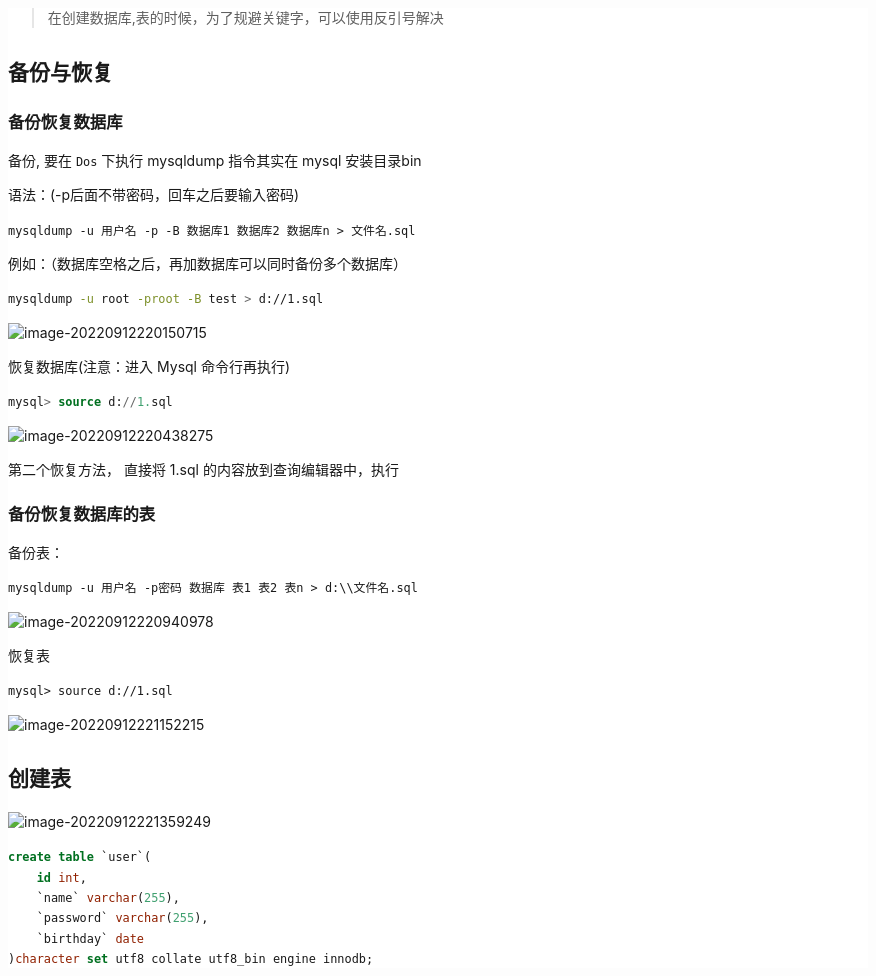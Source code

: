 > 在创建数据库,表的时候，为了规避关键字，可以使用反引号解决

## 备份与恢复

### 备份恢复数据库

备份, 要在 ``Dos`` 下执行 mysqldump 指令其实在 mysql 安装目录bin 

语法：(-p后面不带密码，回车之后要输入密码)

```shell
mysqldump -u 用户名 -p -B 数据库1 数据库2 数据库n > 文件名.sql
```

例如：（数据库空格之后，再加数据库可以同时备份多个数据库）

```bash
mysqldump -u root -proot -B test > d://1.sql
```

![image-20220912220150715](https://trpora-1300527744.cos.ap-chongqing.myqcloud.com/img/image-20220912220150715.png)

恢复数据库(注意：进入 Mysql 命令行再执行)

```sql
mysql> source d://1.sql
```

![image-20220912220438275](https://trpora-1300527744.cos.ap-chongqing.myqcloud.com/img/image-20220912220438275.png)

第二个恢复方法， 直接将 1.sql 的内容放到查询编辑器中，执行

### 备份恢复数据库的表

备份表：

```shell
mysqldump -u 用户名 -p密码 数据库 表1 表2 表n > d:\\文件名.sql
```

![image-20220912220940978](https://trpora-1300527744.cos.ap-chongqing.myqcloud.com/img/image-20220912220940978.png)

恢复表

```sehell 
mysql> source d://1.sql
```

![image-20220912221152215](https://trpora-1300527744.cos.ap-chongqing.myqcloud.com/img/image-20220912221152215.png)

## 创建表

![image-20220912221359249](https://trpora-1300527744.cos.ap-chongqing.myqcloud.com/img/image-20220912221359249.png)

```sql
create table `user`(
	id int,
    `name` varchar(255),
    `password` varchar(255),
    `birthday` date
)character set utf8 collate utf8_bin engine innodb;
```
